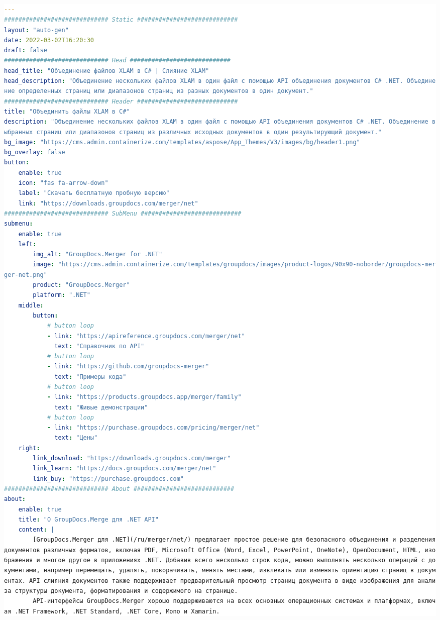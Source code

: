 ```yaml
---
############################# Static ############################
layout: "auto-gen"
date: 2022-03-02T16:20:30
draft: false
############################# Head ############################
head_title: "Объединение файлов XLAM в C# | Слияние XLAM"
head_description: "Объединение нескольких файлов XLAM в один файл с помощью API объединения документов C# .NET. Объединение определенных страниц или диапазонов страниц из разных документов в один документ."
############################# Header ############################
title: "Объединить файлы XLAM в C#"
description: "Объединение нескольких файлов XLAM в один файл с помощью API объединения документов C# .NET. Объединение выбранных страниц или диапазонов страниц из различных исходных документов в один результирующий документ."
bg_image: "https://cms.admin.containerize.com/templates/aspose/App_Themes/V3/images/bg/header1.png"
bg_overlay: false
button:
    enable: true
    icon: "fas fa-arrow-down"
    label: "Скачать бесплатную пробную версию"
    link: "https://downloads.groupdocs.com/merger/net"
############################# SubMenu ############################
submenu:
    enable: true
    left:
        img_alt: "GroupDocs.Merger for .NET"
        image: "https://cms.admin.containerize.com/templates/groupdocs/images/product-logos/90x90-noborder/groupdocs-merger-net.png"
        product: "GroupDocs.Merger"
        platform: ".NET"
    middle:
        button:
            # button loop
            - link: "https://apireference.groupdocs.com/merger/net"
              text: "Справочник по API"
            # button loop
            - link: "https://github.com/groupdocs-merger"
              text: "Примеры кода"
            # button loop
            - link: "https://products.groupdocs.app/merger/family"
              text: "Живые демонстрации"
            # button loop
            - link: "https://purchase.groupdocs.com/pricing/merger/net"
              text: "Цены"
    right:
        link_download: "https://downloads.groupdocs.com/merger"
        link_learn: "https://docs.groupdocs.com/merger/net"
        link_buy: "https://purchase.groupdocs.com"
############################# About ############################
about:
    enable: true
    title: "О GroupDocs.Merge для .NET API"
    content: |
        [GroupDocs.Merger для .NET](/ru/merger/net/) предлагает простое решение для безопасного объединения и разделения документов различных форматов, включая PDF, Microsoft Office (Word, Excel, PowerPoint, OneNote), OpenDocument, HTML, изображения и многое другое в приложениях .NET. Добавив всего несколько строк кода, можно выполнять несколько операций с документами, например перемещать, удалять, поворачивать, менять местами, извлекать или изменять ориентацию страниц в документах. API слияния документов также поддерживает предварительный просмотр страниц документа в виде изображения для анализа структуры документа, форматирования и содержимого на странице.
        API-интерфейсы GroupDocs.Merger хорошо поддерживаются на всех основных операционных системах и платформах, включая .NET Framework, .NET Standard, .NET Core, Mono и Xamarin.
```